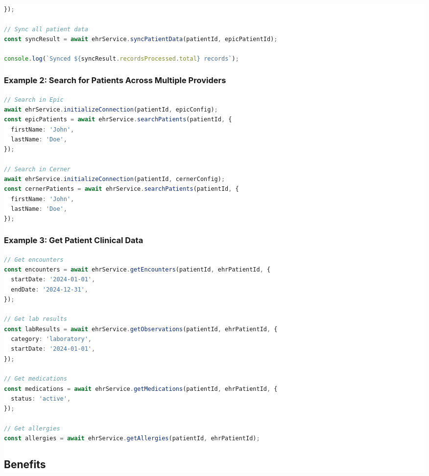 ```typescript
});

// Sync all patient data
const syncResult = await ehrService.syncPatientData(patientId, epicPatientId);

console.log(`Synced ${syncResult.recordsProcessed.total} records`);
```

### Example 2: Search for Patients Across Multiple Providers

```typescript
// Search in Epic
await ehrService.initializeConnection(patientId, epicConfig);
const epicPatients = await ehrService.searchPatients(patientId, {
  firstName: 'John',
  lastName: 'Doe',
});

// Search in Cerner
await ehrService.initializeConnection(patientId, cernerConfig);
const cernerPatients = await ehrService.searchPatients(patientId, {
  firstName: 'John',
  lastName: 'Doe',
});
```

### Example 3: Get Patient Clinical Data

```typescript
// Get encounters
const encounters = await ehrService.getEncounters(patientId, ehrPatientId, {
  startDate: '2024-01-01',
  endDate: '2024-12-31',
});

// Get lab results
const labResults = await ehrService.getObservations(patientId, ehrPatientId, {
  category: 'laboratory',
  startDate: '2024-01-01',
});

// Get medications
const medications = await ehrService.getMedications(patientId, ehrPatientId, {
  status: 'active',
});

// Get allergies
const allergies = await ehrService.getAllergies(patientId, ehrPatientId);
```

## Benefits
